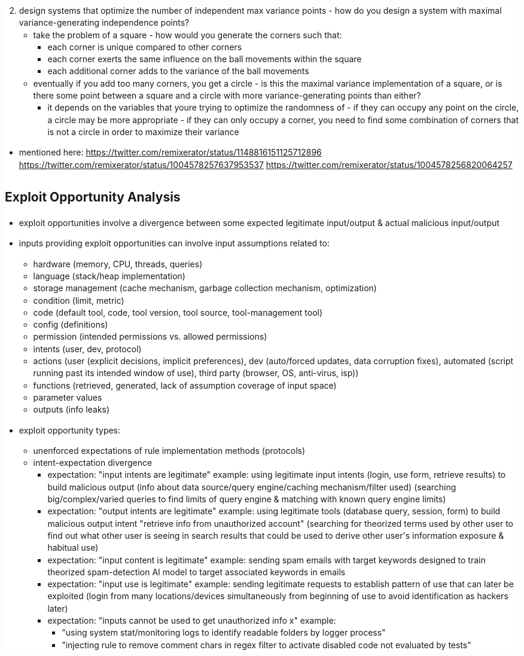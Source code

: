  2. design systems that optimize the number of independent max variance points
    - how do you design a system with maximal variance-generating independence points?
      - take the problem of a square - how would you generate the corners such that:
        - each corner is unique compared to other corners
        - each corner exerts the same influence on the ball movements within the square
        - each additional corner adds to the variance of the ball movements
      - eventually if you add too many corners, you get a circle - is this the maximal variance implementation of a square, or is there some point between a square and a circle with more variance-generating points than either?
        - it depends on the variables that youre trying to optimize the randomness of - if they can occupy any point on the circle, a circle may be more appropriate - if they can only occupy a corner, you need to find some combination of corners that is not a circle in order to maximize their variance

  - mentioned here:
    https://twitter.com/remixerator/status/1148816151125712896
    https://twitter.com/remixerator/status/1004578257637953537
    https://twitter.com/remixerator/status/1004578256820064257


## Exploit Opportunity Analysis

  - exploit opportunities involve a divergence between some expected legitimate input/output & actual malicious input/output

  - inputs providing exploit opportunities can involve input assumptions related to:
    - hardware (memory, CPU, threads, queries)
    - language (stack/heap implementation)
    - storage management (cache mechanism, garbage collection mechanism, optimization)
    - condition (limit, metric)
    - code (default tool, code, tool version, tool source, tool-management tool)
    - config (definitions)
    - permission (intended permissions vs. allowed permissions)
    - intents (user, dev, protocol)
    - actions (user (explicit decisions, implicit preferences), dev (auto/forced updates, data corruption fixes), automated (script running past its intended window of use), third party (browser, OS, anti-virus, isp))
    - functions (retrieved, generated, lack of assumption coverage of input space)
    - parameter values
    - outputs (info leaks)

  - exploit opportunity types:
    - unenforced expectations of rule implementation methods (protocols)
    - intent-expectation divergence
      - expectation: "input intents are legitimate"
        example: using legitimate input intents (login, use form, retrieve results) to build malicious output (info about data source/query engine/caching mechanism/filter used)
        (searching big/complex/varied queries to find limits of query engine & matching with known query engine limits)
      - expectation: "output intents are legitimate"
        example: using legitimate tools (database query, session, form) to build malicious output intent "retrieve info from unauthorized account"
        (searching for theorized terms used by other user to find out what other user is seeing in search results that could be used to derive other user's information exposure & habitual use)
      - expectation: "input content is legitimate"
        example: sending spam emails with target keywords designed to train theorized spam-detection AI model to target associated keywords in emails
      - expectation: "input use is legitimate"
        example: sending legitimate requests to establish pattern of use that can later be exploited 
          (login from many locations/devices simultaneously from beginning of use to avoid identification as hackers later)
      - expectation: "inputs cannot be used to get unauthorized info x"
        example: 
          - "using system stat/monitoring logs to identify readable folders by logger process"
          - "injecting rule to remove comment chars in regex filter to activate disabled code not evaluated by tests"